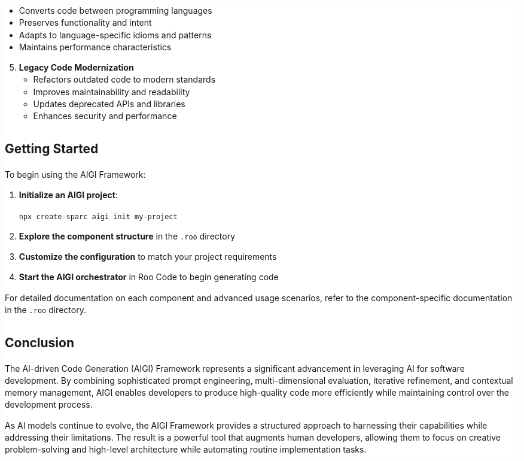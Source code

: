    - Converts code between programming languages
   - Preserves functionality and intent
   - Adapts to language-specific idioms and patterns
   - Maintains performance characteristics

5. **Legacy Code Modernization**
   - Refactors outdated code to modern standards
   - Improves maintainability and readability
   - Updates deprecated APIs and libraries
   - Enhances security and performance

## Getting Started

To begin using the AIGI Framework:

1. **Initialize an AIGI project**:

   ```bash
   npx create-sparc aigi init my-project
   ```

2. **Explore the component structure** in the `.roo` directory

3. **Customize the configuration** to match your project requirements

4. **Start the AIGI orchestrator** in Roo Code to begin generating code

For detailed documentation on each component and advanced usage scenarios, refer to the component-specific documentation in the `.roo` directory.

## Conclusion

The AI-driven Code Generation (AIGI) Framework represents a significant advancement in leveraging AI for software development. By combining sophisticated prompt engineering, multi-dimensional evaluation, iterative refinement, and contextual memory management, AIGI enables developers to produce high-quality code more efficiently while maintaining control over the development process.

As AI models continue to evolve, the AIGI Framework provides a structured approach to harnessing their capabilities while addressing their limitations. The result is a powerful tool that augments human developers, allowing them to focus on creative problem-solving and high-level architecture while automating routine implementation tasks.
